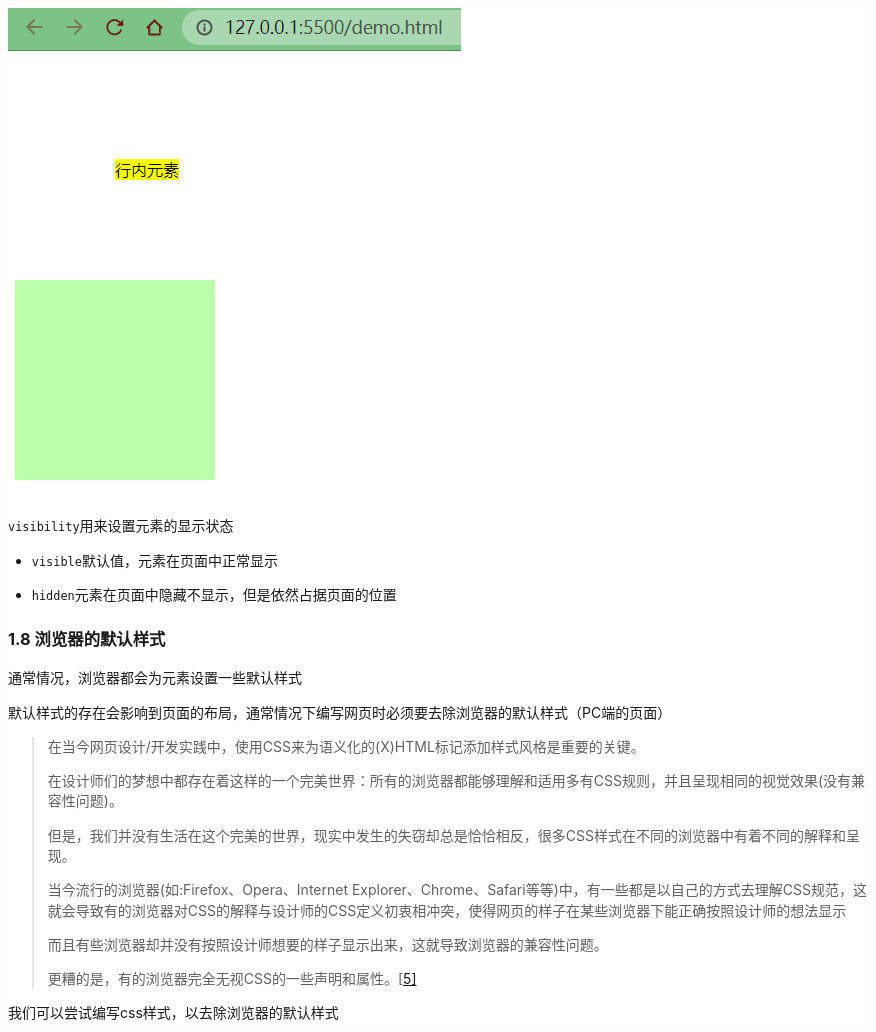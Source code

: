 ![](./img/546032fd9758f9f76797a362a28e05c8_MD5.png)

`visibility`用来设置元素的显示状态

-  `visible`默认值，元素在页面中正常显示 

-  `hidden`元素在页面中隐藏不显示，但是依然占据页面的位置 

### 1.8 浏览器的默认样式

通常情况，浏览器都会为元素设置一些默认样式

默认样式的存在会影响到页面的布局，通常情况下编写网页时必须要去除浏览器的默认样式（PC端的页面）

> 在当今网页设计/开发实践中，使用CSS来为语义化的(X)HTML标记添加样式风格是重要的关键。
>
> 在设计师们的梦想中都存在着这样的一个完美世界：所有的浏览器都能够理解和适用多有CSS规则，并且呈现相同的视觉效果(没有兼容性问题)。
>
> 但是，我们并没有生活在这个完美的世界，现实中发生的失窃却总是恰恰相反，很多CSS样式在不同的浏览器中有着不同的解释和呈现。
>
> 当今流行的浏览器(如:Firefox、Opera、Internet Explorer、Chrome、Safari等等)中，有一些都是以自己的方式去理解CSS规范，这就会导致有的浏览器对CSS的解释与设计师的CSS定义初衷相冲突，使得网页的样子在某些浏览器下能正确按照设计师的想法显示
>
> 而且有些浏览器却并没有按照设计师想要的样子显示出来，这就导致浏览器的兼容性问题。
>
> 更糟的是，有的浏览器完全无视CSS的一些声明和属性。[[5\]](#fn5)

我们可以尝试编写css样式，以去除浏览器的默认样式
